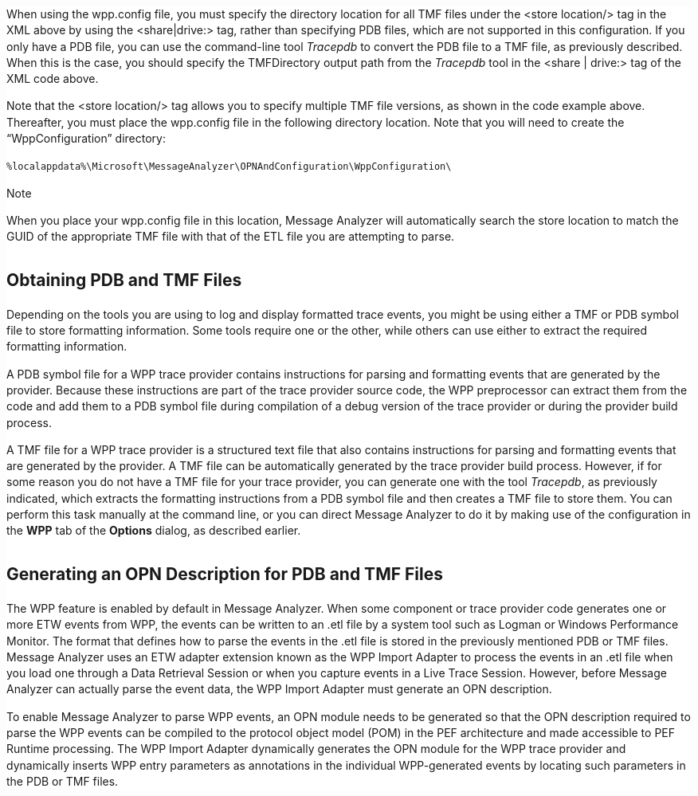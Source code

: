  When using the wpp.config file, you must specify the directory location for all TMF files under the \<store location/> tag in the XML above by using the \<share&#124;drive:> tag, rather than specifying PDB files, which are not supported in this configuration. If you only have a PDB file, you can use the command-line tool *Tracepdb* to convert the PDB file to a TMF file, as previously described. When this is the case, you should specify the TMFDirectory output  path from the *Tracepdb* tool in the \<share &#124; drive:> tag of the XML code above.  
  
 Note that the \<store location/> tag allows you to specify multiple TMF file versions, as shown in the code example above. Thereafter, you must place the wpp.config file in the following directory location. Note that you will need to create the “WppConfiguration” directory:  
  
```  
%localappdata%\Microsoft\MessageAnalyzer\OPNAndConfiguration\WppConfiguration\  
```  
  
> [!NOTE]
>  When you place your wpp.config file in this location, Message Analyzer will automatically search the store location to match the GUID of the appropriate TMF file  with that of the ETL file you are attempting to parse.  
  
## Obtaining PDB and TMF Files  
 Depending on the tools you are using to log and display formatted trace events, you might be using either a TMF or PDB symbol file to store formatting information. Some tools require one or the other, while others can use either to extract the required formatting information.  
  
 A PDB symbol file for a WPP trace provider contains instructions for parsing and formatting events that are generated by the provider. Because these instructions are part of the trace provider source code, the WPP preprocessor can extract them from the code and add them to a PDB symbol file during compilation of a debug version of the trace provider or during the provider build process.  
  
 A TMF file for a WPP trace provider is a structured text file that also contains instructions for parsing and formatting events that are generated by the provider. A TMF file can be automatically generated by the trace provider build process. However, if for some reason you do not have a TMF file for your trace provider, you can generate one with the tool *Tracepdb*, as previously indicated, which extracts the formatting instructions from a PDB symbol file and then creates a TMF file to store them. You can perform this task manually at the command line, or you can direct Message Analyzer to do it by making use of the configuration in the **WPP** tab of the **Options** dialog, as described earlier.  
  
<a name="BKMK_GenerateOPNs"></a>   
## Generating an OPN Description for PDB and TMF Files  
 The WPP feature is enabled by default in Message Analyzer. When some component or trace provider code generates one or more ETW events from WPP, the events can be written to an .etl file by a system tool such as Logman or Windows Performance Monitor. The format that defines how to parse the events in the .etl file is stored in the previously mentioned PDB or TMF files. Message Analyzer uses an ETW adapter extension known as the WPP Import Adapter to process the events in an .etl file when you load one through a Data Retrieval Session or when you capture events in a Live Trace Session. However, before Message Analyzer can actually parse the event data, the WPP Import Adapter must generate an OPN description.  
  
 To enable Message Analyzer to parse WPP events, an OPN module needs to be generated so that the OPN description required to parse the WPP events can be compiled to the protocol object model (POM) in the PEF architecture and made accessible to PEF Runtime processing.  The WPP Import Adapter dynamically generates the OPN module for the WPP trace provider and dynamically inserts WPP entry parameters as annotations in the individual WPP-generated events by locating such parameters in the PDB or TMF files.  
  